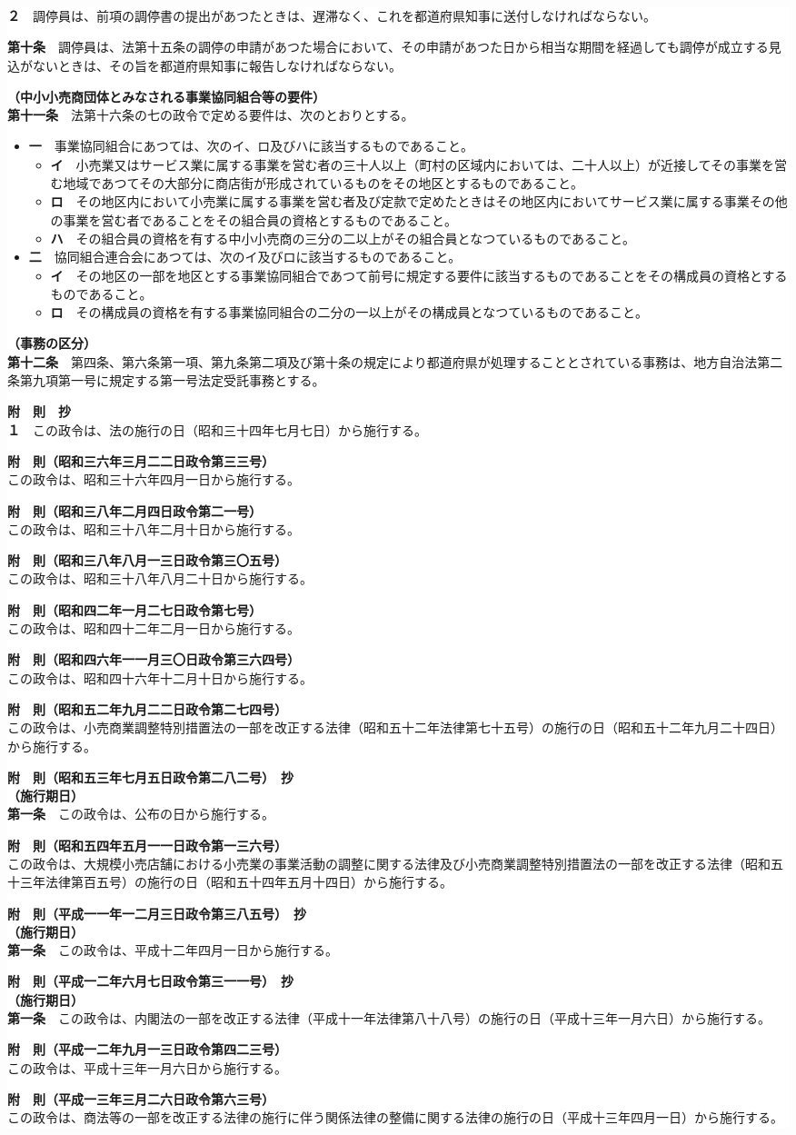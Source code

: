 **２**　調停員は、前項の調停書の提出があつたときは、遅滞なく、これを都道府県知事に送付しなければならない。  
  
**第十条**　調停員は、法第十五条の調停の申請があつた場合において、その申請があつた日から相当な期間を経過しても調停が成立する見込がないときは、その旨を都道府県知事に報告しなければならない。  
  
**（中小小売商団体とみなされる事業協同組合等の要件）**  
**第十一条**　法第十六条の七の政令で定める要件は、次のとおりとする。  
* **一**　事業協同組合にあつては、次のイ、ロ及びハに該当するものであること。  
	* **イ**　小売業又はサービス業に属する事業を営む者の三十人以上（町村の区域内においては、二十人以上）が近接してその事業を営む地域であつてその大部分に商店街が形成されているものをその地区とするものであること。  
	* **ロ**　その地区内において小売業に属する事業を営む者及び定款で定めたときはその地区内においてサービス業に属する事業その他の事業を営む者であることをその組合員の資格とするものであること。  
	* **ハ**　その組合員の資格を有する中小小売商の三分の二以上がその組合員となつているものであること。  
* **二**　協同組合連合会にあつては、次のイ及びロに該当するものであること。  
	* **イ**　その地区の一部を地区とする事業協同組合であつて前号に規定する要件に該当するものであることをその構成員の資格とするものであること。  
	* **ロ**　その構成員の資格を有する事業協同組合の二分の一以上がその構成員となつているものであること。  
  
**（事務の区分）**  
**第十二条**　第四条、第六条第一項、第九条第二項及び第十条の規定により都道府県が処理することとされている事務は、地方自治法第二条第九項第一号に規定する第一号法定受託事務とする。  
  
**附　則　抄**  
**１**　この政令は、法の施行の日（昭和三十四年七月七日）から施行する。  
  
**附　則（昭和三六年三月二二日政令第三三号）**  
この政令は、昭和三十六年四月一日から施行する。  
  
**附　則（昭和三八年二月四日政令第二一号）**  
この政令は、昭和三十八年二月十日から施行する。  
  
**附　則（昭和三八年八月一三日政令第三〇五号）**  
この政令は、昭和三十八年八月二十日から施行する。  
  
**附　則（昭和四二年一月二七日政令第七号）**  
この政令は、昭和四十二年二月一日から施行する。  
  
**附　則（昭和四六年一一月三〇日政令第三六四号）**  
この政令は、昭和四十六年十二月十日から施行する。  
  
**附　則（昭和五二年九月二二日政令第二七四号）**  
この政令は、小売商業調整特別措置法の一部を改正する法律（昭和五十二年法律第七十五号）の施行の日（昭和五十二年九月二十四日）から施行する。  
  
**附　則（昭和五三年七月五日政令第二八二号）　抄**  
**（施行期日）**  
**第一条**　この政令は、公布の日から施行する。  
  
**附　則（昭和五四年五月一一日政令第一三六号）**  
この政令は、大規模小売店舗における小売業の事業活動の調整に関する法律及び小売商業調整特別措置法の一部を改正する法律（昭和五十三年法律第百五号）の施行の日（昭和五十四年五月十四日）から施行する。  
  
**附　則（平成一一年一二月三日政令第三八五号）　抄**  
**（施行期日）**  
**第一条**　この政令は、平成十二年四月一日から施行する。  
  
**附　則（平成一二年六月七日政令第三一一号）　抄**  
**（施行期日）**  
**第一条**　この政令は、内閣法の一部を改正する法律（平成十一年法律第八十八号）の施行の日（平成十三年一月六日）から施行する。  
  
**附　則（平成一二年九月一三日政令第四二三号）**  
この政令は、平成十三年一月六日から施行する。  
  
**附　則（平成一三年三月二六日政令第六三号）**  
この政令は、商法等の一部を改正する法律の施行に伴う関係法律の整備に関する法律の施行の日（平成十三年四月一日）から施行する。  
  